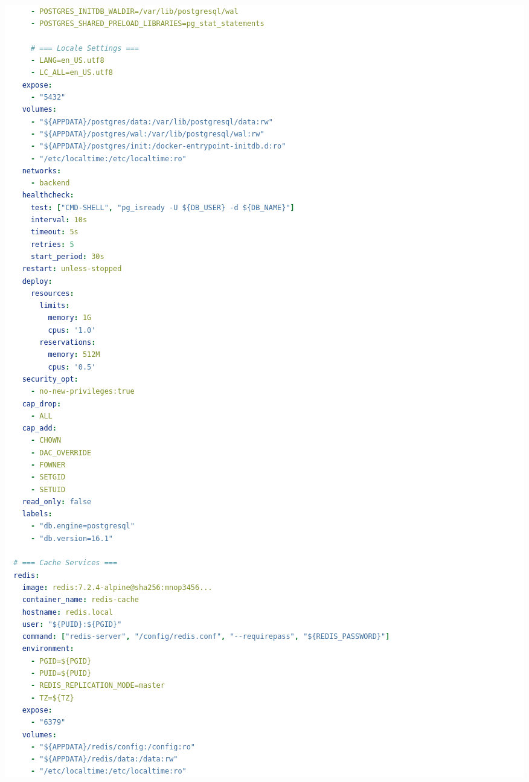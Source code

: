 ```yaml
      - POSTGRES_INITDB_WALDIR=/var/lib/postgresql/wal
      - POSTGRES_SHARED_PRELOAD_LIBRARIES=pg_stat_statements
      
      # === Locale Settings ===
      - LANG=en_US.utf8
      - LC_ALL=en_US.utf8
    expose:
      - "5432"
    volumes:
      - "${APPDATA}/postgres/data:/var/lib/postgresql/data:rw"
      - "${APPDATA}/postgres/wal:/var/lib/postgresql/wal:rw"
      - "${APPDATA}/postgres/init:/docker-entrypoint-initdb.d:ro"
      - "/etc/localtime:/etc/localtime:ro"
    networks:
      - backend
    healthcheck:
      test: ["CMD-SHELL", "pg_isready -U ${DB_USER} -d ${DB_NAME}"]
      interval: 10s
      timeout: 5s
      retries: 5
      start_period: 30s
    restart: unless-stopped
    deploy:
      resources:
        limits:
          memory: 1G
          cpus: '1.0'
        reservations:
          memory: 512M
          cpus: '0.5'
    security_opt:
      - no-new-privileges:true
    cap_drop:
      - ALL
    cap_add:
      - CHOWN
      - DAC_OVERRIDE
      - FOWNER
      - SETGID
      - SETUID
    read_only: false
    labels:
      - "db.engine=postgresql"
      - "db.version=16.1"

  # === Cache Services ===
  redis:
    image: redis:7.2.4-alpine@sha256:mnop3456...
    container_name: redis-cache
    hostname: redis.local
    user: "${PUID}:${PGID}"
    command: ["redis-server", "/config/redis.conf", "--requirepass", "${REDIS_PASSWORD}"]
    environment:
      - PGID=${PGID}
      - PUID=${PUID}
      - REDIS_REPLICATION_MODE=master
      - TZ=${TZ}
    expose:
      - "6379"
    volumes:
      - "${APPDATA}/redis/config:/config:ro"
      - "${APPDATA}/redis/data:/data:rw"
      - "/etc/localtime:/etc/localtime:ro"
```